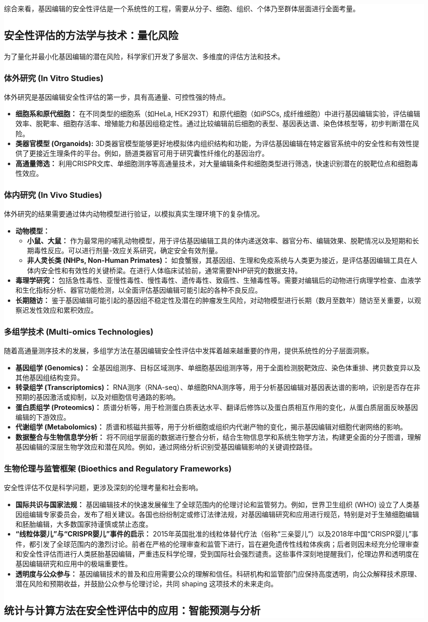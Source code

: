 综合来看，基因编辑的安全性评估是一个系统性的工程，需要从分子、细胞、组织、个体乃至群体层面进行全面考量。

## 安全性评估的方法学与技术：量化风险

为了量化并最小化基因编辑的潜在风险，科学家们开发了多层次、多维度的评估方法和技术。

### 体外研究 (In Vitro Studies)

体外研究是基因编辑安全性评估的第一步，具有高通量、可控性强的特点。

*   **细胞系和原代细胞：** 在不同类型的细胞系（如HeLa, HEK293T）和原代细胞（如iPSCs, 成纤维细胞）中进行基因编辑实验，评估编辑效率、脱靶率、细胞存活率、增殖能力和基因组稳定性。通过比较编辑前后细胞的表型、基因表达谱、染色体核型等，初步判断潜在风险。
*   **类器官模型 (Organoids):** 3D类器官模型能够更好地模拟体内组织结构和功能，为评估基因编辑在特定器官系统中的安全性和有效性提供了更接近生理条件的平台。例如，肠道类器官可用于研究囊性纤维化的基因治疗。
*   **高通量筛选：** 利用CRISPR文库、单细胞测序等高通量技术，对大量编辑条件和细胞类型进行筛选，快速识别潜在的脱靶位点和细胞毒性效应。

### 体内研究 (In Vivo Studies)

体外研究的结果需要通过体内动物模型进行验证，以模拟真实生理环境下的复杂情况。

*   **动物模型：**
    *   **小鼠、大鼠：** 作为最常用的哺乳动物模型，用于评估基因编辑工具的体内递送效率、器官分布、编辑效果、脱靶情况以及短期和长期毒性反应。可以进行剂量-效应关系研究，确定安全有效剂量。
    *   **非人灵长类 (NHPs, Non-Human Primates)：** 如食蟹猴，其基因组、生理和免疫系统与人类更为接近，是评估基因编辑工具在人体内安全性和有效性的关键桥梁。在进行人体临床试验前，通常需要NHP研究的数据支持。
*   **毒理学研究：** 包括急性毒性、亚慢性毒性、慢性毒性、遗传毒性、致癌性、生殖毒性等。需要对编辑后的动物进行病理学检查、血液学和生化指标分析、器官功能检测，以全面评估基因编辑可能引起的各种不良反应。
*   **长期随访：** 鉴于基因编辑可能引起的基因组不稳定性及潜在的肿瘤发生风险，对动物模型进行长期（数月至数年）随访至关重要，以观察迟发性效应和累积效应。

### 多组学技术 (Multi-omics Technologies)

随着高通量测序技术的发展，多组学方法在基因编辑安全性评估中发挥着越来越重要的作用，提供系统性的分子层面洞察。

*   **基因组学 (Genomics)：** 全基因组测序、目标区域测序、单细胞基因组测序等，用于全面检测脱靶效应、染色体重排、拷贝数变异以及其他基因组结构变异。
*   **转录组学 (Transcriptomics)：** RNA测序（RNA-seq）、单细胞RNA测序等，用于分析基因编辑对基因表达谱的影响，识别是否存在非预期的基因激活或抑制，以及对细胞信号通路的影响。
*   **蛋白质组学 (Proteomics)：** 质谱分析等，用于检测蛋白质表达水平、翻译后修饰以及蛋白质相互作用的变化，从蛋白质层面反映基因编辑的下游效应。
*   **代谢组学 (Metabolomics)：** 质谱和核磁共振等，用于分析细胞或组织内代谢产物的变化，揭示基因编辑对细胞代谢网络的影响。
*   **数据整合与生物信息学分析：** 将不同组学层面的数据进行整合分析，结合生物信息学和系统生物学方法，构建更全面的分子图谱，理解基因编辑的深层生物学效应和潜在风险。例如，通过网络分析识别受基因编辑影响的关键调控路径。

### 生物伦理与监管框架 (Bioethics and Regulatory Frameworks)

安全性评估不仅是科学问题，更涉及深刻的伦理考量和社会影响。

*   **国际共识与国家法规：** 基因编辑技术的快速发展催生了全球范围内的伦理讨论和监管努力。例如，世界卫生组织 (WHO) 设立了人类基因组编辑专家委员会，发布了相关建议。各国也纷纷制定或修订法律法规，对基因编辑研究和应用进行规范，特别是对于生殖细胞编辑和胚胎编辑，大多数国家持谨慎或禁止态度。
*   **“线粒体婴儿”与“CRISPR婴儿”事件的启示：** 2015年英国批准的线粒体替代疗法（俗称“三亲婴儿”）以及2018年中国“CRISPR婴儿”事件，都引发了全球范围内的激烈讨论。前者在严格的伦理审查和监管下进行，旨在避免遗传性线粒体疾病；后者则因未经充分伦理审查和安全性评估而进行人类胚胎基因编辑，严重违反科学伦理，受到国际社会强烈谴责。这些事件深刻地提醒我们，伦理边界和透明度在基因编辑研究和应用中的极端重要性。
*   **透明度与公众参与：** 基因编辑技术的普及和应用需要公众的理解和信任。科研机构和监管部门应保持高度透明，向公众解释技术原理、潜在风险和预期收益，并鼓励公众参与伦理讨论，共同 shaping 这项技术的未来走向。

## 统计与计算方法在安全性评估中的应用：智能预测与分析
